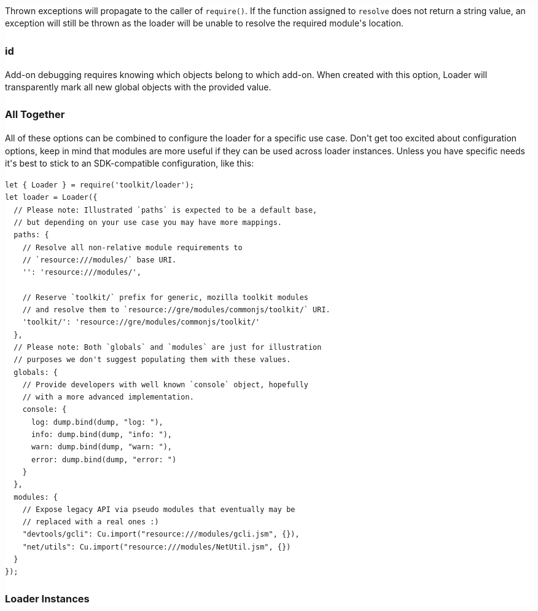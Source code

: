 Thrown exceptions will propagate to the caller of `require()`. If
the function assigned to `resolve`
does not return a string value, an exception will still be thrown as
the loader will be unable to resolve the required module's location.

### id

Add-on debugging requires knowing which objects belong to which add-on.
When created with this option, Loader will transparently mark all new global
objects with the provided value.

### All Together

All of these options can be combined to configure the loader for
a specific use case. Don't get too excited about configuration options, keep
in mind that modules are more useful if they can be used across
loader instances. Unless you have specific needs it's best to stick to an
SDK-compatible configuration, like this:

    let { Loader } = require('toolkit/loader');
    let loader = Loader({
      // Please note: Illustrated `paths` is expected to be a default base,
      // but depending on your use case you may have more mappings.
      paths: {
        // Resolve all non-relative module requirements to
        // `resource:///modules/` base URI.
        '': 'resource:///modules/',

        // Reserve `toolkit/` prefix for generic, mozilla toolkit modules
        // and resolve them to `resource://gre/modules/commonjs/toolkit/` URI.
        'toolkit/': 'resource://gre/modules/commonjs/toolkit/'
      },
      // Please note: Both `globals` and `modules` are just for illustration
      // purposes we don't suggest populating them with these values.
      globals: {
        // Provide developers with well known `console` object, hopefully
        // with a more advanced implementation.
        console: {
          log: dump.bind(dump, "log: "),
          info: dump.bind(dump, "info: "),
          warn: dump.bind(dump, "warn: "),
          error: dump.bind(dump, "error: ")
        }
      },
      modules: {
        // Expose legacy API via pseudo modules that eventually may be
        // replaced with a real ones :)
        "devtools/gcli": Cu.import("resource:///modules/gcli.jsm", {}),
        "net/utils": Cu.import("resource:///modules/NetUtil.jsm", {})
      }
    });

### Loader Instances
